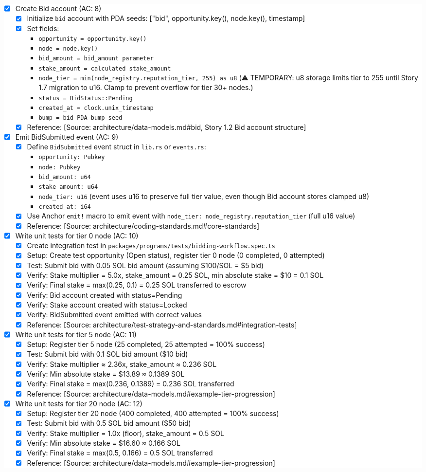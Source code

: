 - [x] Create Bid account (AC: 8)
  - [x] Initialize `bid` account with PDA seeds: ["bid", opportunity.key(), node.key(), timestamp]
  - [x] Set fields:
    - `opportunity = opportunity.key()`
    - `node = node.key()`
    - `bid_amount = bid_amount parameter`
    - `stake_amount = calculated stake_amount`
    - `node_tier = min(node_registry.reputation_tier, 255) as u8` (⚠️ TEMPORARY: u8 storage limits tier to 255 until Story 1.7 migration to u16. Clamp to prevent overflow for tier 30+ nodes.)
    - `status = BidStatus::Pending`
    - `created_at = clock.unix_timestamp`
    - `bump = bid PDA bump seed`
  - [x] Reference: [Source: architecture/data-models.md#bid, Story 1.2 Bid account structure]

- [x] Emit BidSubmitted event (AC: 9)
  - [x] Define `BidSubmitted` event struct in `lib.rs` or `events.rs`:
    - `opportunity: Pubkey`
    - `node: Pubkey`
    - `bid_amount: u64`
    - `stake_amount: u64`
    - `node_tier: u16` (event uses u16 to preserve full tier value, even though Bid account stores clamped u8)
    - `created_at: i64`
  - [x] Use Anchor `emit!` macro to emit event with `node_tier: node_registry.reputation_tier` (full u16 value)
  - [x] Reference: [Source: architecture/coding-standards.md#core-standards]

- [x] Write unit tests for tier 0 node (AC: 10)
  - [x] Create integration test in `packages/programs/tests/bidding-workflow.spec.ts`
  - [x] Setup: Create test opportunity (Open status), register tier 0 node (0 completed, 0 attempted)
  - [x] Test: Submit bid with 0.05 SOL bid amount (assuming $100/SOL = $5 bid)
  - [x] Verify: Stake multiplier = 5.0x, stake_amount = 0.25 SOL, min absolute stake = $10 = 0.1 SOL
  - [x] Verify: Final stake = max(0.25, 0.1) = 0.25 SOL transferred to escrow
  - [x] Verify: Bid account created with status=Pending
  - [x] Verify: Stake account created with status=Locked
  - [x] Verify: BidSubmitted event emitted with correct values
  - [x] Reference: [Source: architecture/test-strategy-and-standards.md#integration-tests]

- [x] Write unit tests for tier 5 node (AC: 11)
  - [x] Setup: Register tier 5 node (25 completed, 25 attempted = 100% success)
  - [x] Test: Submit bid with 0.1 SOL bid amount ($10 bid)
  - [x] Verify: Stake multiplier ≈ 2.36x, stake_amount ≈ 0.236 SOL
  - [x] Verify: Min absolute stake = $13.89 ≈ 0.1389 SOL
  - [x] Verify: Final stake = max(0.236, 0.1389) = 0.236 SOL transferred
  - [x] Reference: [Source: architecture/data-models.md#example-tier-progression]

- [x] Write unit tests for tier 20 node (AC: 12)
  - [x] Setup: Register tier 20 node (400 completed, 400 attempted = 100% success)
  - [x] Test: Submit bid with 0.5 SOL bid amount ($50 bid)
  - [x] Verify: Stake multiplier = 1.0x (floor), stake_amount = 0.5 SOL
  - [x] Verify: Min absolute stake = $16.60 ≈ 0.166 SOL
  - [x] Verify: Final stake = max(0.5, 0.166) = 0.5 SOL transferred
  - [x] Reference: [Source: architecture/data-models.md#example-tier-progression]
